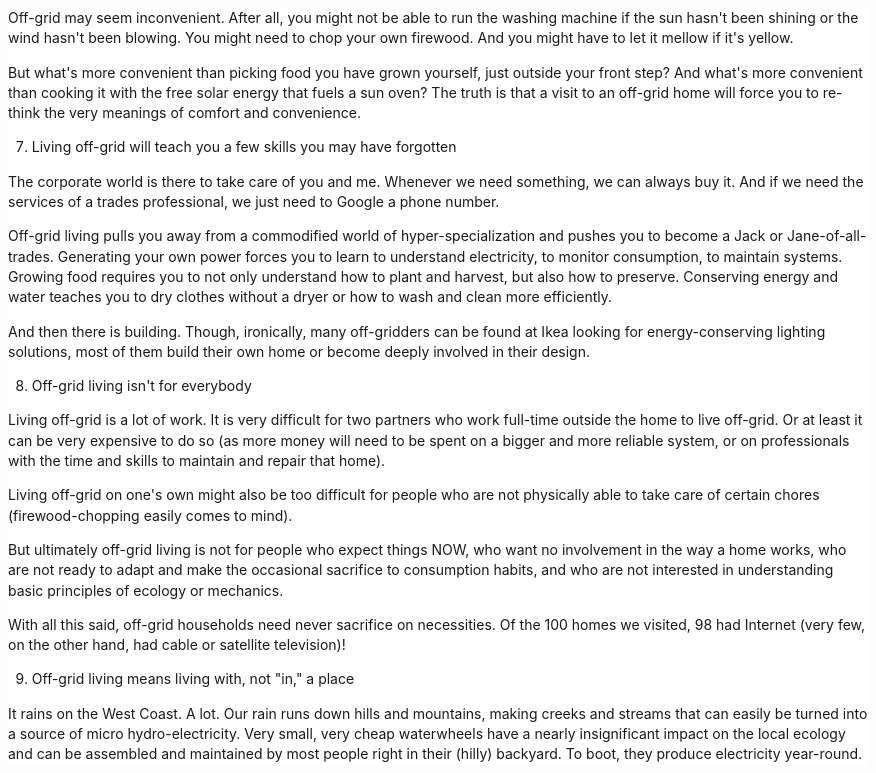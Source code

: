 Off-grid may seem inconvenient. After all, you might not be able to run
the washing machine if the sun hasn't been shining or the wind hasn't
been blowing. You might need to chop your own firewood. And you might
have to let it mellow if it's yellow.

But what's more convenient than picking food you have grown yourself,
just outside your front step? And what's more convenient than cooking it
with the free solar energy that fuels a sun oven? The truth is that a
visit to an off-grid home will force you to re-think the very meanings
of comfort and convenience.

7. Living off-grid will teach you a few skills you may have
forgotten

The corporate world is there to take care of you and me. Whenever we
need something, we can always buy it. And if we need the services of a
trades professional, we just need to Google a phone number.

Off-grid living pulls you away from a commodified world of
hyper-specialization and pushes you to become a Jack or
Jane-of-all-trades. Generating your own power forces you to learn to
understand electricity, to monitor consumption, to maintain systems.
Growing food requires you to not only understand how to plant and
harvest, but also how to preserve. Conserving energy and water teaches
you to dry clothes without a dryer or how to wash and clean more
efficiently.

And then there is building. Though, ironically, many off-gridders can be
found at Ikea looking for energy-conserving lighting solutions, most of
them build their own home or become deeply involved in their design.

8. Off-grid living isn't for everybody

Living off-grid is a lot of work. It is very difficult for two partners
who work full-time outside the home to live off-grid. Or at least it can
be very expensive to do so (as more money will need to be spent on a
bigger and more reliable system, or on professionals with the time and
skills to maintain and repair that home).

Living off-grid on one's own might also be too difficult for people who
are not physically able to take care of certain chores
(firewood-chopping easily comes to mind).

But ultimately off-grid living is not for people who expect things NOW,
who want no involvement in the way a home works, who are not ready to
adapt and make the occasional sacrifice to consumption habits, and who
are not interested in understanding basic principles of ecology or
mechanics.

With all this said, off-grid households need never sacrifice on
necessities. Of the 100 homes we visited, 98 had Internet (very few, on
the other hand, had cable or satellite television)!

9. Off-grid living means living with, not "in," a place

It rains on the West Coast. A lot. Our rain runs down hills and
mountains, making creeks and streams that can easily be turned into a
source of micro hydro-electricity. Very small, very cheap waterwheels
have a nearly insignificant impact on the local ecology and can be
assembled and maintained by most people right in their (hilly) backyard.
To boot, they produce electricity year-round.
